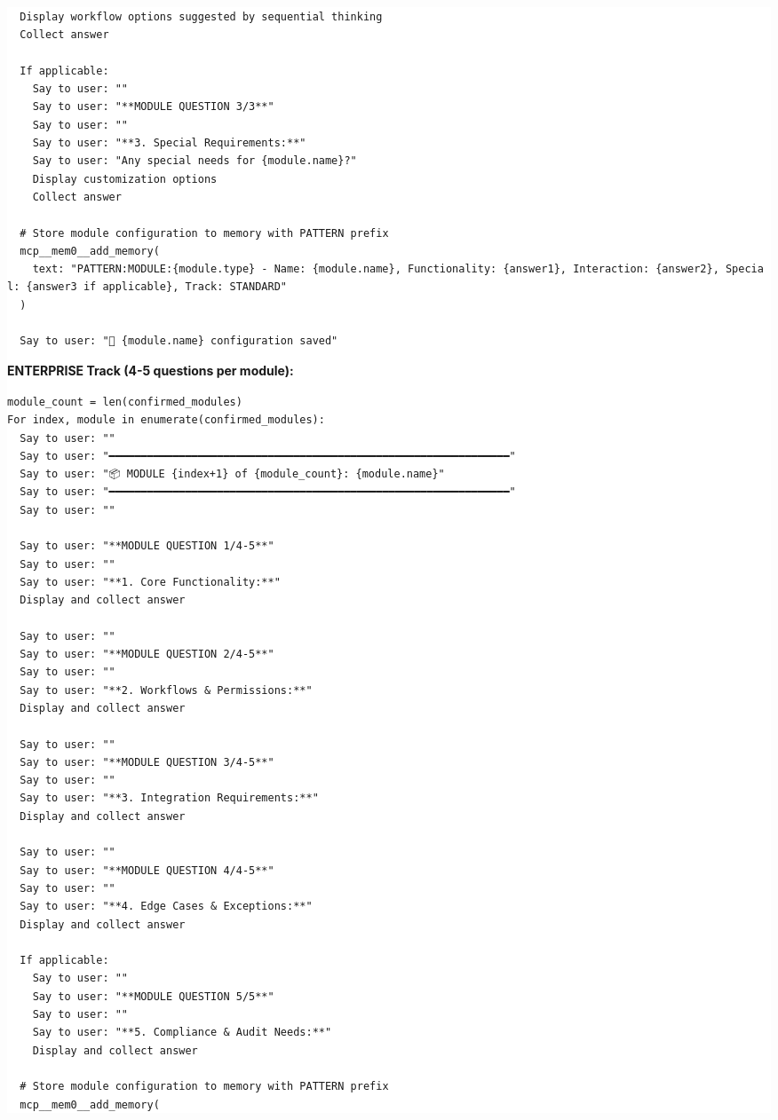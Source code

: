 ```
  Display workflow options suggested by sequential thinking
  Collect answer

  If applicable:
    Say to user: ""
    Say to user: "**MODULE QUESTION 3/3**"
    Say to user: ""
    Say to user: "**3. Special Requirements:**"
    Say to user: "Any special needs for {module.name}?"
    Display customization options
    Collect answer

  # Store module configuration to memory with PATTERN prefix
  mcp__mem0__add_memory(
    text: "PATTERN:MODULE:{module.type} - Name: {module.name}, Functionality: {answer1}, Interaction: {answer2}, Special: {answer3 if applicable}, Track: STANDARD"
  )

  Say to user: "💾 {module.name} configuration saved"
```

**ENTERPRISE Track (4-5 questions per module):**
```
module_count = len(confirmed_modules)
For index, module in enumerate(confirmed_modules):
  Say to user: ""
  Say to user: "━━━━━━━━━━━━━━━━━━━━━━━━━━━━━━━━━━━━━━━━━━━━━━━━━━━━━━━━━━━━━━━"
  Say to user: "📦 MODULE {index+1} of {module_count}: {module.name}"
  Say to user: "━━━━━━━━━━━━━━━━━━━━━━━━━━━━━━━━━━━━━━━━━━━━━━━━━━━━━━━━━━━━━━━"
  Say to user: ""

  Say to user: "**MODULE QUESTION 1/4-5**"
  Say to user: ""
  Say to user: "**1. Core Functionality:**"
  Display and collect answer

  Say to user: ""
  Say to user: "**MODULE QUESTION 2/4-5**"
  Say to user: ""
  Say to user: "**2. Workflows & Permissions:**"
  Display and collect answer

  Say to user: ""
  Say to user: "**MODULE QUESTION 3/4-5**"
  Say to user: ""
  Say to user: "**3. Integration Requirements:**"
  Display and collect answer

  Say to user: ""
  Say to user: "**MODULE QUESTION 4/4-5**"
  Say to user: ""
  Say to user: "**4. Edge Cases & Exceptions:**"
  Display and collect answer

  If applicable:
    Say to user: ""
    Say to user: "**MODULE QUESTION 5/5**"
    Say to user: ""
    Say to user: "**5. Compliance & Audit Needs:**"
    Display and collect answer

  # Store module configuration to memory with PATTERN prefix
  mcp__mem0__add_memory(
```